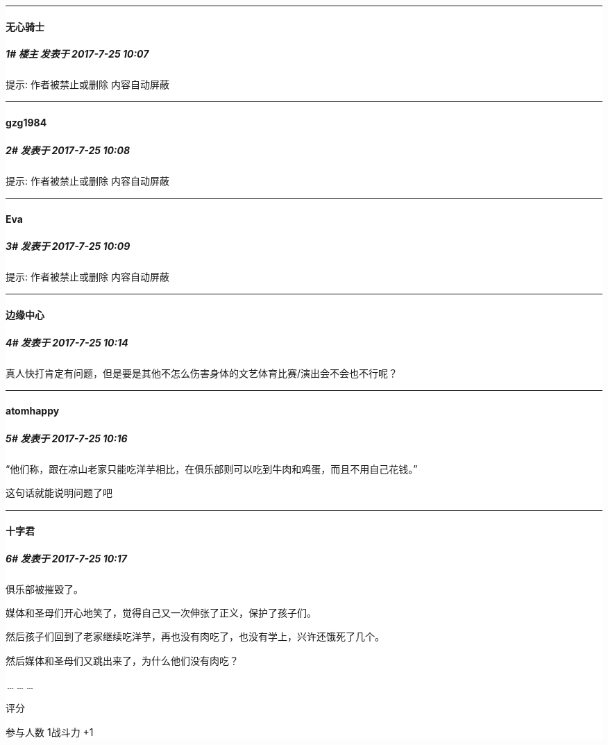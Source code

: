 
*****

####  无心骑士  
##### 1#       楼主       发表于 2017-7-25 10:07

提示: 作者被禁止或删除 内容自动屏蔽

*****

####  gzg1984  
##### 2#       发表于 2017-7-25 10:08

提示: 作者被禁止或删除 内容自动屏蔽

*****

####  Eva  
##### 3#       发表于 2017-7-25 10:09

提示: 作者被禁止或删除 内容自动屏蔽

*****

####  边缘中心  
##### 4#       发表于 2017-7-25 10:14

真人快打肯定有问题，但是要是其他不怎么伤害身体的文艺体育比赛/演出会不会也不行呢？

*****

####  atomhappy  
##### 5#       发表于 2017-7-25 10:16

“他们称，跟在凉山老家只能吃洋芋相比，在俱乐部则可以吃到牛肉和鸡蛋，而且不用自己花钱。”

这句话就能说明问题了吧

*****

####  十字君  
##### 6#       发表于 2017-7-25 10:17

俱乐部被摧毁了。

媒体和圣母们开心地笑了，觉得自己又一次伸张了正义，保护了孩子们。

然后孩子们回到了老家继续吃洋芋，再也没有肉吃了，也没有学上，兴许还饿死了几个。

然后媒体和圣母们又跳出来了，为什么他们没有肉吃？

﹍﹍﹍

评分

 参与人数 1战斗力 +1
